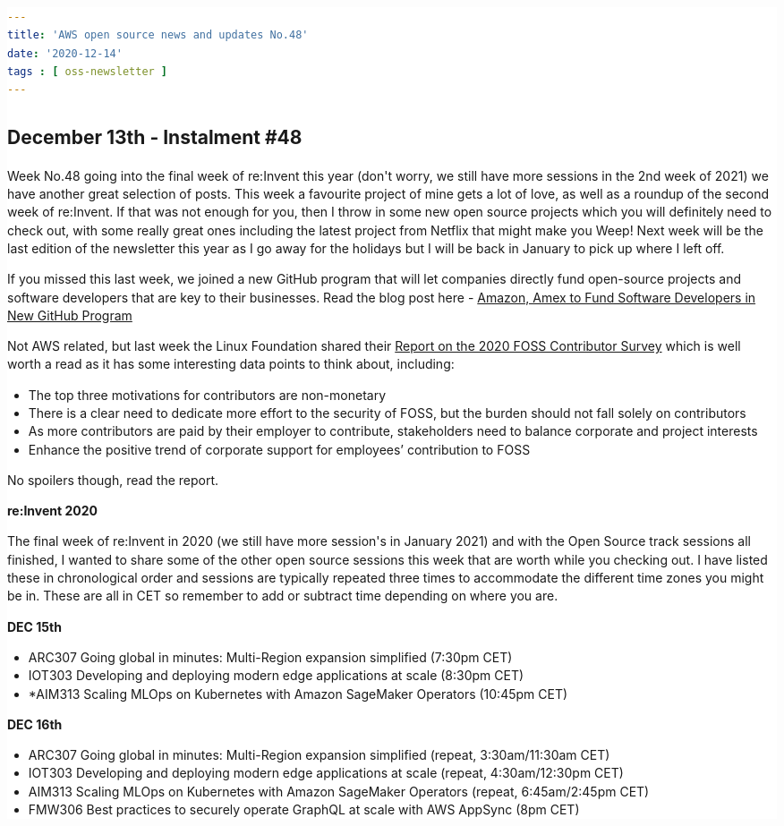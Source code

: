 ```yaml
---
title: 'AWS open source news and updates No.48'
date: '2020-12-14'
tags : [ oss-newsletter ]
---
```

## December 13th - Instalment #48

Week No.48 going into the final week of re:Invent this year (don't worry, we still have more sessions in the 2nd week of 2021) we have another great selection of posts. This week a favourite project of mine gets a lot of love, as well as a roundup of the second week of re:Invent. If that was not enough for you, then I throw in some new open source projects which you will definitely need to check out, with some really great ones including the latest project from Netflix that might make you Weep! Next week will be the last edition of the newsletter this year as I go away for the holidays but I will be back in January to pick up where I left off.

If you missed this last week, we joined a new  GitHub program that will let companies directly fund open-source projects and software developers that are key to their businesses. Read the blog post here - [Amazon, Amex to Fund Software Developers in New GitHub Program](https://www.bloomberg.com/news/articles/2020-12-08/amazon-amex-to-fund-software-developers-in-new-github-program) 

Not AWS related, but last week the Linux Foundation shared their [Report on the 2020 FOSS Contributor Survey](https://www.linuxfoundation.org/wp-content/uploads/2020/12/2020FOSSContributorSurveyReport_V7.pdf) which is well worth a read as it has some interesting data points to think about, including:

* The top three motivations for contributors are non-monetary
* There is a clear need to dedicate more effort to the security of FOSS, but the burden should not fall solely on contributors
* As more contributors are paid by their employer to contribute, stakeholders need to balance corporate and project interests
* Enhance the positive trend of corporate support for employees’ contribution to FOSS

No spoilers though, read the report.

**re:Invent 2020**

The final week of re:Invent in 2020 (we still have more session's in January 2021) and with the Open Source track sessions all finished, I wanted to share some of the other open source sessions this week that are worth while you checking out. I have listed these in chronological order and sessions are typically repeated three times to accommodate the different time zones you might be in. These are all in CET so remember to add or subtract time depending on where you are.

**DEC 15th**

* ARC307 Going global in minutes: Multi-Region expansion simplified (7:30pm CET)
* IOT303 Developing and deploying modern edge applications at scale (8:30pm CET)
* *AIM313 Scaling MLOps on Kubernetes with Amazon SageMaker Operators (10:45pm CET)

**DEC 16th**

* ARC307 Going global in minutes: Multi-Region expansion simplified (repeat, 3:30am/11:30am CET)
* IOT303 Developing and deploying modern edge applications at scale (repeat, 4:30am/12:30pm CET)
* AIM313 Scaling MLOps on Kubernetes with Amazon SageMaker Operators (repeat, 6:45am/2:45pm CET)
* FMW306 Best practices to securely operate GraphQL at scale with AWS AppSync (8pm CET)
